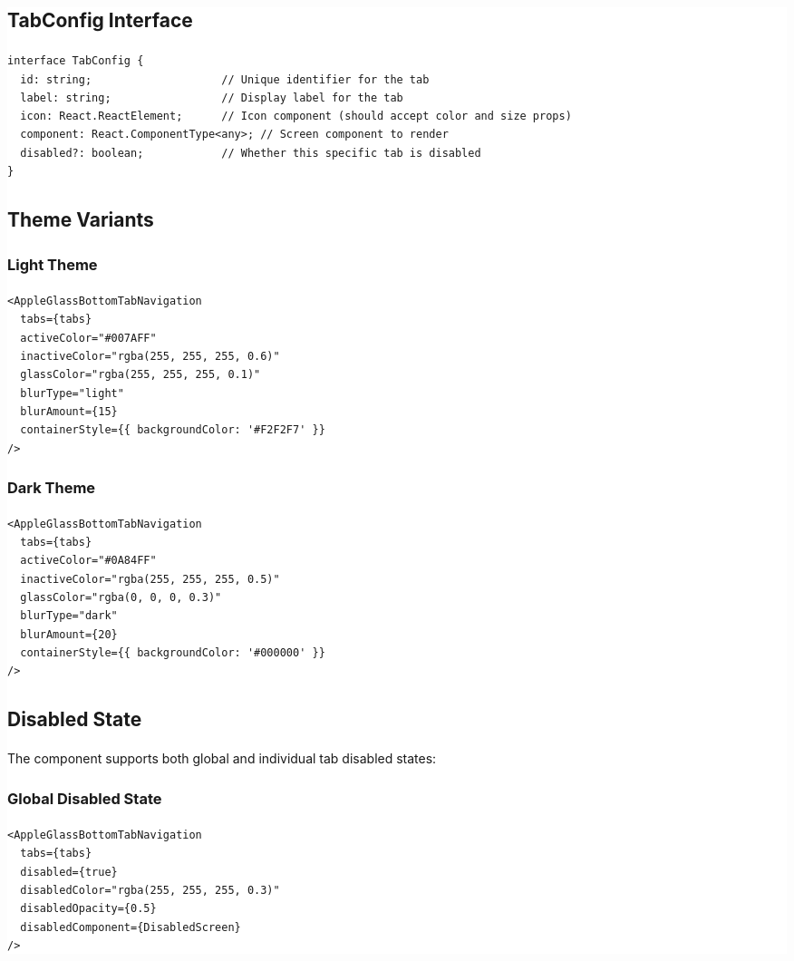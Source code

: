 ## TabConfig Interface

```tsx
interface TabConfig {
  id: string;                    // Unique identifier for the tab
  label: string;                 // Display label for the tab
  icon: React.ReactElement;      // Icon component (should accept color and size props)
  component: React.ComponentType<any>; // Screen component to render
  disabled?: boolean;            // Whether this specific tab is disabled
}
```

## Theme Variants

### Light Theme
```tsx
<AppleGlassBottomTabNavigation
  tabs={tabs}
  activeColor="#007AFF"
  inactiveColor="rgba(255, 255, 255, 0.6)"
  glassColor="rgba(255, 255, 255, 0.1)"
  blurType="light"
  blurAmount={15}
  containerStyle={{ backgroundColor: '#F2F2F7' }}
/>
```

### Dark Theme
```tsx
<AppleGlassBottomTabNavigation
  tabs={tabs}
  activeColor="#0A84FF"
  inactiveColor="rgba(255, 255, 255, 0.5)"
  glassColor="rgba(0, 0, 0, 0.3)"
  blurType="dark"
  blurAmount={20}
  containerStyle={{ backgroundColor: '#000000' }}
/>
```

## Disabled State

The component supports both global and individual tab disabled states:

### Global Disabled State
```tsx
<AppleGlassBottomTabNavigation
  tabs={tabs}
  disabled={true}
  disabledColor="rgba(255, 255, 255, 0.3)"
  disabledOpacity={0.5}
  disabledComponent={DisabledScreen}
/>
```
